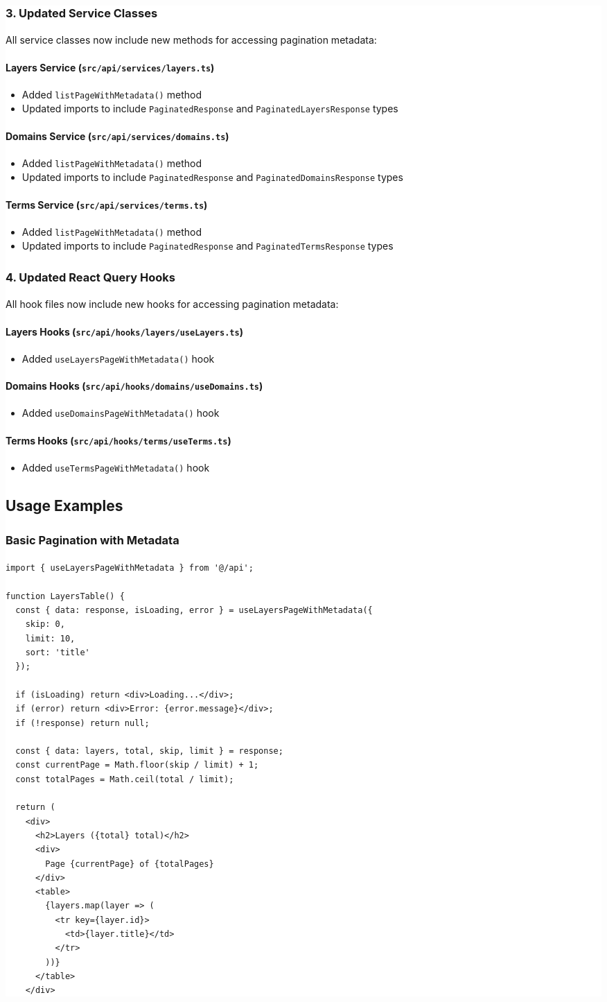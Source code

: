 ### 3. Updated Service Classes
All service classes now include new methods for accessing pagination metadata:

#### Layers Service (`src/api/services/layers.ts`)
- Added `listPageWithMetadata()` method
- Updated imports to include `PaginatedResponse` and `PaginatedLayersResponse` types

#### Domains Service (`src/api/services/domains.ts`)
- Added `listPageWithMetadata()` method
- Updated imports to include `PaginatedResponse` and `PaginatedDomainsResponse` types

#### Terms Service (`src/api/services/terms.ts`)
- Added `listPageWithMetadata()` method
- Updated imports to include `PaginatedResponse` and `PaginatedTermsResponse` types

### 4. Updated React Query Hooks
All hook files now include new hooks for accessing pagination metadata:

#### Layers Hooks (`src/api/hooks/layers/useLayers.ts`)
- Added `useLayersPageWithMetadata()` hook

#### Domains Hooks (`src/api/hooks/domains/useDomains.ts`)
- Added `useDomainsPageWithMetadata()` hook

#### Terms Hooks (`src/api/hooks/terms/useTerms.ts`)
- Added `useTermsPageWithMetadata()` hook

## Usage Examples

### Basic Pagination with Metadata
```tsx
import { useLayersPageWithMetadata } from '@/api';

function LayersTable() {
  const { data: response, isLoading, error } = useLayersPageWithMetadata({
    skip: 0,
    limit: 10,
    sort: 'title'
  });

  if (isLoading) return <div>Loading...</div>;
  if (error) return <div>Error: {error.message}</div>;
  if (!response) return null;

  const { data: layers, total, skip, limit } = response;
  const currentPage = Math.floor(skip / limit) + 1;
  const totalPages = Math.ceil(total / limit);

  return (
    <div>
      <h2>Layers ({total} total)</h2>
      <div>
        Page {currentPage} of {totalPages}
      </div>
      <table>
        {layers.map(layer => (
          <tr key={layer.id}>
            <td>{layer.title}</td>
          </tr>
        ))}
      </table>
    </div>
```